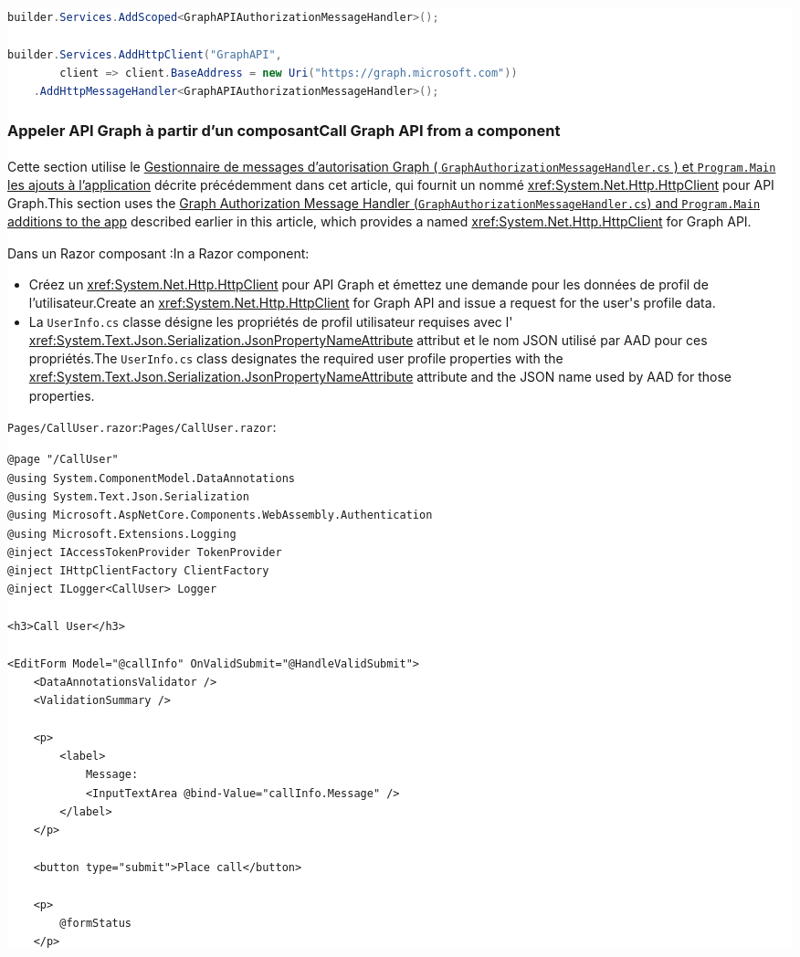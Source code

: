 ```csharp
builder.Services.AddScoped<GraphAPIAuthorizationMessageHandler>();

builder.Services.AddHttpClient("GraphAPI",
        client => client.BaseAddress = new Uri("https://graph.microsoft.com"))
    .AddHttpMessageHandler<GraphAPIAuthorizationMessageHandler>();
```

### <a name="call-graph-api-from-a-component"></a><span data-ttu-id="d0373-144">Appeler API Graph à partir d’un composant</span><span class="sxs-lookup"><span data-stu-id="d0373-144">Call Graph API from a component</span></span>

<span data-ttu-id="d0373-145">Cette section utilise le [Gestionnaire de messages d’autorisation Graph ( `GraphAuthorizationMessageHandler.cs` ) et `Program.Main` les ajouts à l’application](#named-client-with-graph-api) décrite précédemment dans cet article, qui fournit un nommé <xref:System.Net.Http.HttpClient> pour API Graph.</span><span class="sxs-lookup"><span data-stu-id="d0373-145">This section uses the [Graph Authorization Message Handler (`GraphAuthorizationMessageHandler.cs`) and `Program.Main` additions to the app](#named-client-with-graph-api) described earlier in this article, which provides a named <xref:System.Net.Http.HttpClient> for Graph API.</span></span>

<span data-ttu-id="d0373-146">Dans un Razor composant :</span><span class="sxs-lookup"><span data-stu-id="d0373-146">In a Razor component:</span></span>

* <span data-ttu-id="d0373-147">Créez un <xref:System.Net.Http.HttpClient> pour API Graph et émettez une demande pour les données de profil de l’utilisateur.</span><span class="sxs-lookup"><span data-stu-id="d0373-147">Create an <xref:System.Net.Http.HttpClient> for Graph API and issue a request for the user's profile data.</span></span>
* <span data-ttu-id="d0373-148">La `UserInfo.cs` classe désigne les propriétés de profil utilisateur requises avec l' <xref:System.Text.Json.Serialization.JsonPropertyNameAttribute> attribut et le nom JSON utilisé par AAD pour ces propriétés.</span><span class="sxs-lookup"><span data-stu-id="d0373-148">The `UserInfo.cs` class designates the required user profile properties with the <xref:System.Text.Json.Serialization.JsonPropertyNameAttribute> attribute and the JSON name used by AAD for those properties.</span></span>

<span data-ttu-id="d0373-149">`Pages/CallUser.razor`:</span><span class="sxs-lookup"><span data-stu-id="d0373-149">`Pages/CallUser.razor`:</span></span>

```razor
@page "/CallUser"
@using System.ComponentModel.DataAnnotations
@using System.Text.Json.Serialization
@using Microsoft.AspNetCore.Components.WebAssembly.Authentication
@using Microsoft.Extensions.Logging
@inject IAccessTokenProvider TokenProvider
@inject IHttpClientFactory ClientFactory
@inject ILogger<CallUser> Logger

<h3>Call User</h3>

<EditForm Model="@callInfo" OnValidSubmit="@HandleValidSubmit">
    <DataAnnotationsValidator />
    <ValidationSummary />

    <p>
        <label>
            Message:
            <InputTextArea @bind-Value="callInfo.Message" />
        </label>
    </p>

    <button type="submit">Place call</button>

    <p>
        @formStatus
    </p>
```